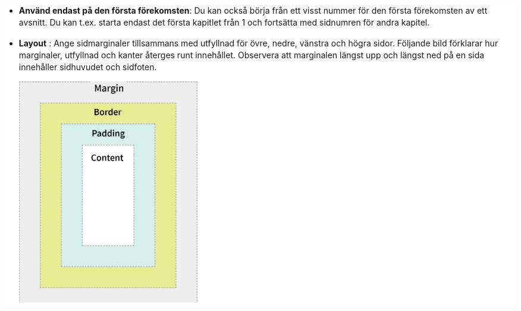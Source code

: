    * **Använd endast på den första förekomsten**: Du kan också börja från ett visst nummer för den första förekomsten av ett avsnitt. Du kan t.ex. starta endast det första kapitlet från 1 och fortsätta med sidnumren för andra kapitel.

* **Layout** : Ange sidmarginaler tillsammans med utfyllnad för övre, nedre, vänstra och högra sidor. Följande bild förklarar hur marginaler, utfyllnad och kanter återges runt innehållet. Observera att marginalen längst upp och längst ned på en sida innehåller sidhuvudet och sidfoten.

  <img src="./assets/margins-padding-illustration.png" width="300">
